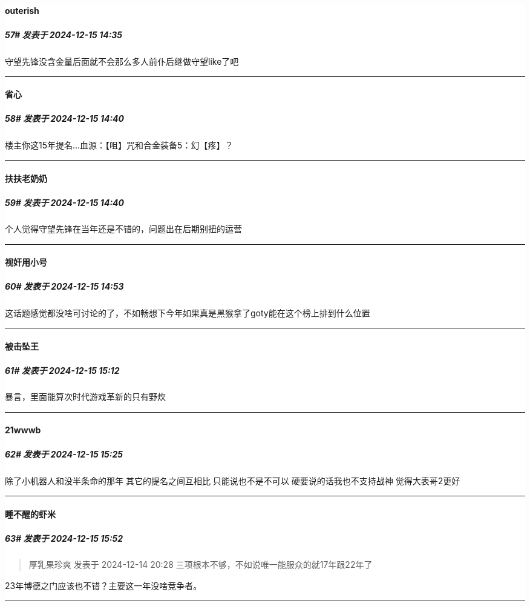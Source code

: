 ####  outerish  
##### 57#       发表于 2024-12-15 14:35

守望先锋没含金量后面就不会那么多人前仆后继做守望like了吧


*****

####  省心  
##### 58#       发表于 2024-12-15 14:40

楼主你这15年提名...血源：【咀】咒和合金装备5：幻【疼】？

*****

####  扶扶老奶奶  
##### 59#       发表于 2024-12-15 14:40

个人觉得守望先锋在当年还是不错的，问题出在后期别扭的运营


*****

####  视奸用小号  
##### 60#       发表于 2024-12-15 14:53

这话题感觉都没啥可讨论的了，不如畅想下今年如果真是黑猴拿了goty能在这个榜上排到什么位置


*****

####  被击坠王  
##### 61#       发表于 2024-12-15 15:12

暴言，里面能算次时代游戏革新的只有野炊


*****

####  21wwwb  
##### 62#       发表于 2024-12-15 15:25

除了小机器人和没半条命的那年 其它的提名之间互相比 只能说也不是不可以 硬要说的话我也不支持战神 觉得大表哥2更好


*****

####  睡不醒的虾米  
##### 63#       发表于 2024-12-15 15:52

<blockquote>厚乳果珍爽 发表于 2024-12-14 20:28
三项根本不够，不如说唯一能服众的就17年跟22年了</blockquote>
23年博德之门应该也不错？主要这一年没啥竞争者。


*****
